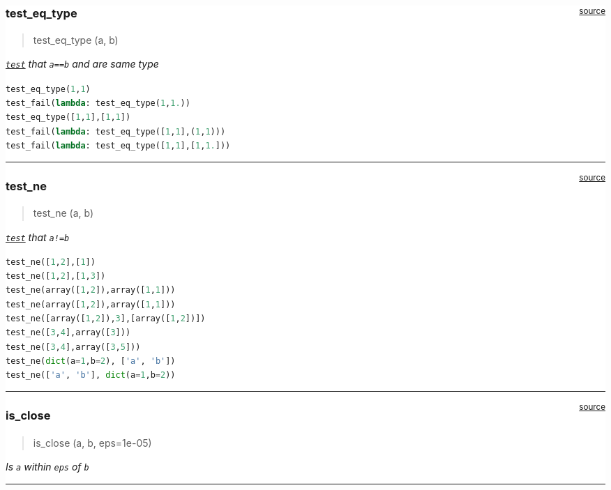 <a
href="https://github.com/AnswerDotAI/fastcore/blob/main/fastcore/test.py#L43"
target="_blank" style="float:right; font-size:smaller">source</a>

### test_eq_type

>  test_eq_type (a, b)

*[`test`](https://fastcore.fast.ai/test.html#test) that `a==b` and are
same type*

``` python
test_eq_type(1,1)
test_fail(lambda: test_eq_type(1,1.))
test_eq_type([1,1],[1,1])
test_fail(lambda: test_eq_type([1,1],(1,1)))
test_fail(lambda: test_eq_type([1,1],[1,1.]))
```

------------------------------------------------------------------------

<a
href="https://github.com/AnswerDotAI/fastcore/blob/main/fastcore/test.py#L50"
target="_blank" style="float:right; font-size:smaller">source</a>

### test_ne

>  test_ne (a, b)

*[`test`](https://fastcore.fast.ai/test.html#test) that `a!=b`*

``` python
test_ne([1,2],[1])
test_ne([1,2],[1,3])
test_ne(array([1,2]),array([1,1]))
test_ne(array([1,2]),array([1,1]))
test_ne([array([1,2]),3],[array([1,2])])
test_ne([3,4],array([3]))
test_ne([3,4],array([3,5]))
test_ne(dict(a=1,b=2), ['a', 'b'])
test_ne(['a', 'b'], dict(a=1,b=2))
```

------------------------------------------------------------------------

<a
href="https://github.com/AnswerDotAI/fastcore/blob/main/fastcore/test.py#L55"
target="_blank" style="float:right; font-size:smaller">source</a>

### is_close

>  is_close (a, b, eps=1e-05)

*Is `a` within `eps` of `b`*

------------------------------------------------------------------------
